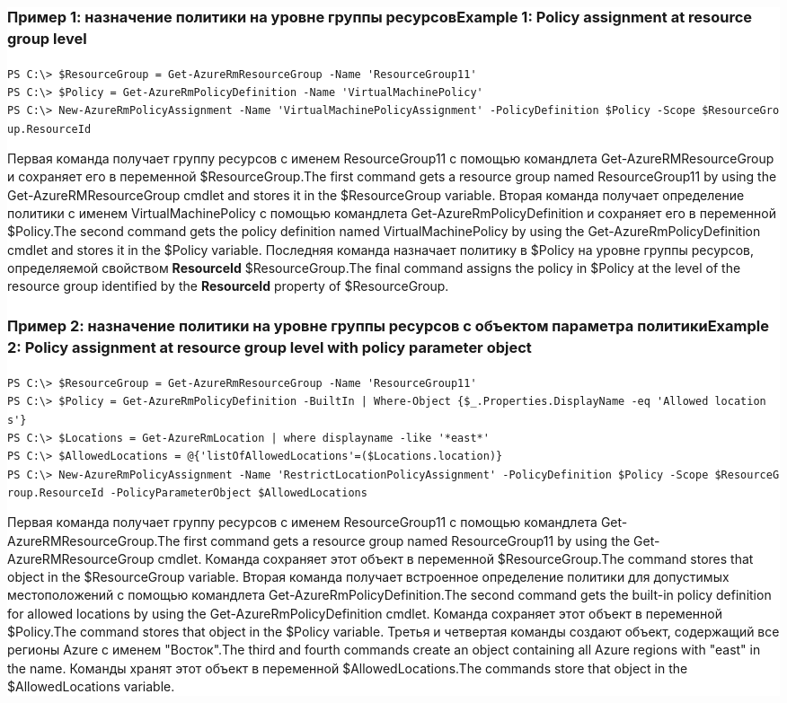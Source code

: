 ### <span data-ttu-id="40f3b-114">Пример 1: назначение политики на уровне группы ресурсов</span><span class="sxs-lookup"><span data-stu-id="40f3b-114">Example 1: Policy assignment at resource group level</span></span>
```
PS C:\> $ResourceGroup = Get-AzureRmResourceGroup -Name 'ResourceGroup11'
PS C:\> $Policy = Get-AzureRmPolicyDefinition -Name 'VirtualMachinePolicy'
PS C:\> New-AzureRmPolicyAssignment -Name 'VirtualMachinePolicyAssignment' -PolicyDefinition $Policy -Scope $ResourceGroup.ResourceId
```

<span data-ttu-id="40f3b-115">Первая команда получает группу ресурсов с именем ResourceGroup11 с помощью командлета Get-AzureRMResourceGroup и сохраняет его в переменной $ResourceGroup.</span><span class="sxs-lookup"><span data-stu-id="40f3b-115">The first command gets a resource group named ResourceGroup11 by using the Get-AzureRMResourceGroup cmdlet and stores it in the $ResourceGroup variable.</span></span>
<span data-ttu-id="40f3b-116">Вторая команда получает определение политики с именем VirtualMachinePolicy с помощью командлета Get-AzureRmPolicyDefinition и сохраняет его в переменной $Policy.</span><span class="sxs-lookup"><span data-stu-id="40f3b-116">The second command gets the policy definition named VirtualMachinePolicy by using the Get-AzureRmPolicyDefinition cmdlet and stores it in the $Policy variable.</span></span>
<span data-ttu-id="40f3b-117">Последняя команда назначает политику в $Policy на уровне группы ресурсов, определяемой свойством **ResourceId** $ResourceGroup.</span><span class="sxs-lookup"><span data-stu-id="40f3b-117">The final command assigns the policy in $Policy at the level of the resource group identified by the **ResourceId** property of $ResourceGroup.</span></span>

### <span data-ttu-id="40f3b-118">Пример 2: назначение политики на уровне группы ресурсов с объектом параметра политики</span><span class="sxs-lookup"><span data-stu-id="40f3b-118">Example 2: Policy assignment at resource group level with policy parameter object</span></span>
```
PS C:\> $ResourceGroup = Get-AzureRmResourceGroup -Name 'ResourceGroup11'
PS C:\> $Policy = Get-AzureRmPolicyDefinition -BuiltIn | Where-Object {$_.Properties.DisplayName -eq 'Allowed locations'}
PS C:\> $Locations = Get-AzureRmLocation | where displayname -like '*east*'
PS C:\> $AllowedLocations = @{'listOfAllowedLocations'=($Locations.location)}
PS C:\> New-AzureRmPolicyAssignment -Name 'RestrictLocationPolicyAssignment' -PolicyDefinition $Policy -Scope $ResourceGroup.ResourceId -PolicyParameterObject $AllowedLocations
```

<span data-ttu-id="40f3b-119">Первая команда получает группу ресурсов с именем ResourceGroup11 с помощью командлета Get-AzureRMResourceGroup.</span><span class="sxs-lookup"><span data-stu-id="40f3b-119">The first command gets a resource group named ResourceGroup11 by using the Get-AzureRMResourceGroup cmdlet.</span></span>
<span data-ttu-id="40f3b-120">Команда сохраняет этот объект в переменной $ResourceGroup.</span><span class="sxs-lookup"><span data-stu-id="40f3b-120">The command stores that object in the $ResourceGroup variable.</span></span>
<span data-ttu-id="40f3b-121">Вторая команда получает встроенное определение политики для допустимых местоположений с помощью командлета Get-AzureRmPolicyDefinition.</span><span class="sxs-lookup"><span data-stu-id="40f3b-121">The second command gets the built-in policy definition for allowed locations by using the Get-AzureRmPolicyDefinition cmdlet.</span></span>
<span data-ttu-id="40f3b-122">Команда сохраняет этот объект в переменной $Policy.</span><span class="sxs-lookup"><span data-stu-id="40f3b-122">The command stores that object in the $Policy variable.</span></span>
<span data-ttu-id="40f3b-123">Третья и четвертая команды создают объект, содержащий все регионы Azure с именем "Восток".</span><span class="sxs-lookup"><span data-stu-id="40f3b-123">The third and fourth commands create an object containing all Azure regions with "east" in the name.</span></span>
<span data-ttu-id="40f3b-124">Команды хранят этот объект в переменной $AllowedLocations.</span><span class="sxs-lookup"><span data-stu-id="40f3b-124">The commands store that object in the $AllowedLocations variable.</span></span>